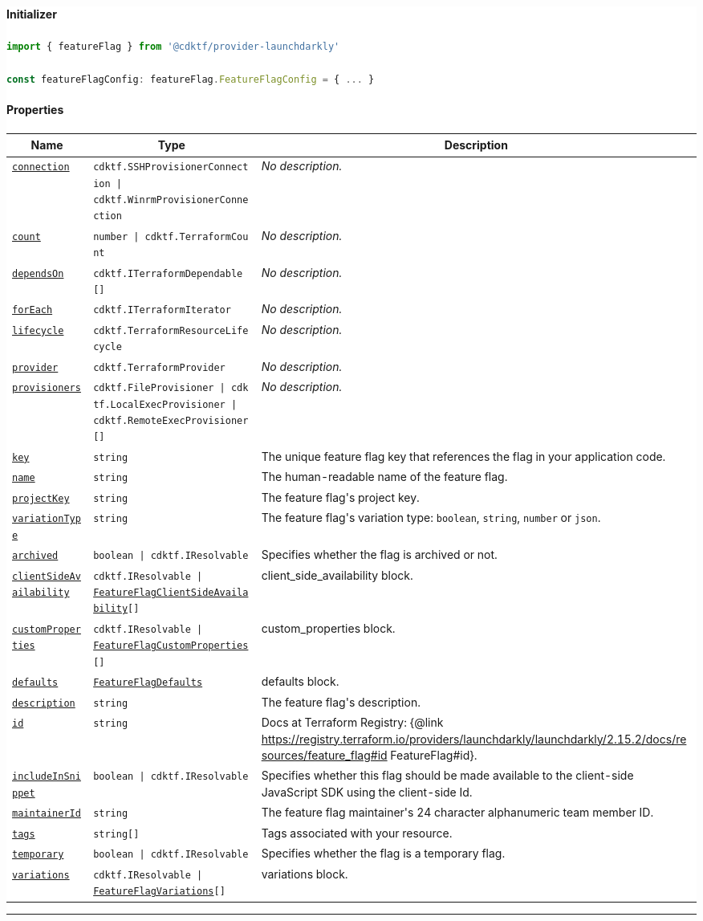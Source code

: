 #### Initializer <a name="Initializer" id="@cdktf/provider-launchdarkly.featureFlag.FeatureFlagConfig.Initializer"></a>

```typescript
import { featureFlag } from '@cdktf/provider-launchdarkly'

const featureFlagConfig: featureFlag.FeatureFlagConfig = { ... }
```

#### Properties <a name="Properties" id="Properties"></a>

| **Name** | **Type** | **Description** |
| --- | --- | --- |
| <code><a href="#@cdktf/provider-launchdarkly.featureFlag.FeatureFlagConfig.property.connection">connection</a></code> | <code>cdktf.SSHProvisionerConnection \| cdktf.WinrmProvisionerConnection</code> | *No description.* |
| <code><a href="#@cdktf/provider-launchdarkly.featureFlag.FeatureFlagConfig.property.count">count</a></code> | <code>number \| cdktf.TerraformCount</code> | *No description.* |
| <code><a href="#@cdktf/provider-launchdarkly.featureFlag.FeatureFlagConfig.property.dependsOn">dependsOn</a></code> | <code>cdktf.ITerraformDependable[]</code> | *No description.* |
| <code><a href="#@cdktf/provider-launchdarkly.featureFlag.FeatureFlagConfig.property.forEach">forEach</a></code> | <code>cdktf.ITerraformIterator</code> | *No description.* |
| <code><a href="#@cdktf/provider-launchdarkly.featureFlag.FeatureFlagConfig.property.lifecycle">lifecycle</a></code> | <code>cdktf.TerraformResourceLifecycle</code> | *No description.* |
| <code><a href="#@cdktf/provider-launchdarkly.featureFlag.FeatureFlagConfig.property.provider">provider</a></code> | <code>cdktf.TerraformProvider</code> | *No description.* |
| <code><a href="#@cdktf/provider-launchdarkly.featureFlag.FeatureFlagConfig.property.provisioners">provisioners</a></code> | <code>cdktf.FileProvisioner \| cdktf.LocalExecProvisioner \| cdktf.RemoteExecProvisioner[]</code> | *No description.* |
| <code><a href="#@cdktf/provider-launchdarkly.featureFlag.FeatureFlagConfig.property.key">key</a></code> | <code>string</code> | The unique feature flag key that references the flag in your application code. |
| <code><a href="#@cdktf/provider-launchdarkly.featureFlag.FeatureFlagConfig.property.name">name</a></code> | <code>string</code> | The human-readable name of the feature flag. |
| <code><a href="#@cdktf/provider-launchdarkly.featureFlag.FeatureFlagConfig.property.projectKey">projectKey</a></code> | <code>string</code> | The feature flag's project key. |
| <code><a href="#@cdktf/provider-launchdarkly.featureFlag.FeatureFlagConfig.property.variationType">variationType</a></code> | <code>string</code> | The feature flag's variation type: `boolean`, `string`, `number` or `json`. |
| <code><a href="#@cdktf/provider-launchdarkly.featureFlag.FeatureFlagConfig.property.archived">archived</a></code> | <code>boolean \| cdktf.IResolvable</code> | Specifies whether the flag is archived or not. |
| <code><a href="#@cdktf/provider-launchdarkly.featureFlag.FeatureFlagConfig.property.clientSideAvailability">clientSideAvailability</a></code> | <code>cdktf.IResolvable \| <a href="#@cdktf/provider-launchdarkly.featureFlag.FeatureFlagClientSideAvailability">FeatureFlagClientSideAvailability</a>[]</code> | client_side_availability block. |
| <code><a href="#@cdktf/provider-launchdarkly.featureFlag.FeatureFlagConfig.property.customProperties">customProperties</a></code> | <code>cdktf.IResolvable \| <a href="#@cdktf/provider-launchdarkly.featureFlag.FeatureFlagCustomProperties">FeatureFlagCustomProperties</a>[]</code> | custom_properties block. |
| <code><a href="#@cdktf/provider-launchdarkly.featureFlag.FeatureFlagConfig.property.defaults">defaults</a></code> | <code><a href="#@cdktf/provider-launchdarkly.featureFlag.FeatureFlagDefaults">FeatureFlagDefaults</a></code> | defaults block. |
| <code><a href="#@cdktf/provider-launchdarkly.featureFlag.FeatureFlagConfig.property.description">description</a></code> | <code>string</code> | The feature flag's description. |
| <code><a href="#@cdktf/provider-launchdarkly.featureFlag.FeatureFlagConfig.property.id">id</a></code> | <code>string</code> | Docs at Terraform Registry: {@link https://registry.terraform.io/providers/launchdarkly/launchdarkly/2.15.2/docs/resources/feature_flag#id FeatureFlag#id}. |
| <code><a href="#@cdktf/provider-launchdarkly.featureFlag.FeatureFlagConfig.property.includeInSnippet">includeInSnippet</a></code> | <code>boolean \| cdktf.IResolvable</code> | Specifies whether this flag should be made available to the client-side JavaScript SDK using the client-side Id. |
| <code><a href="#@cdktf/provider-launchdarkly.featureFlag.FeatureFlagConfig.property.maintainerId">maintainerId</a></code> | <code>string</code> | The feature flag maintainer's 24 character alphanumeric team member ID. |
| <code><a href="#@cdktf/provider-launchdarkly.featureFlag.FeatureFlagConfig.property.tags">tags</a></code> | <code>string[]</code> | Tags associated with your resource. |
| <code><a href="#@cdktf/provider-launchdarkly.featureFlag.FeatureFlagConfig.property.temporary">temporary</a></code> | <code>boolean \| cdktf.IResolvable</code> | Specifies whether the flag is a temporary flag. |
| <code><a href="#@cdktf/provider-launchdarkly.featureFlag.FeatureFlagConfig.property.variations">variations</a></code> | <code>cdktf.IResolvable \| <a href="#@cdktf/provider-launchdarkly.featureFlag.FeatureFlagVariations">FeatureFlagVariations</a>[]</code> | variations block. |

---
